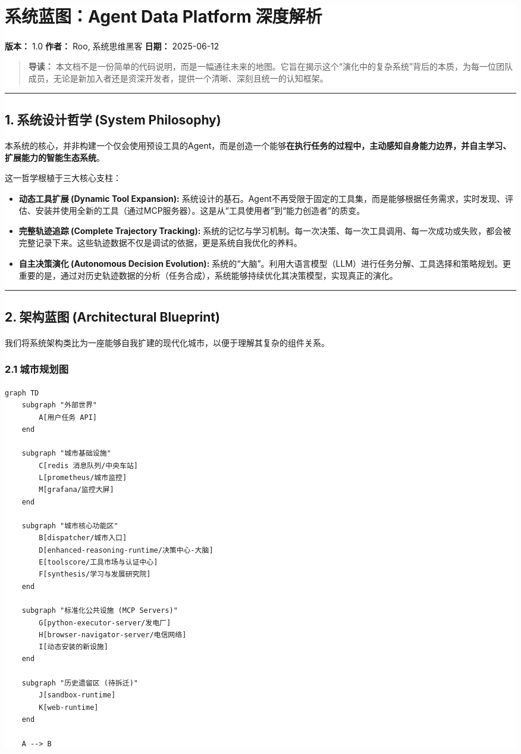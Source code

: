 # 系统蓝图：Agent Data Platform 深度解析

**版本：** 1.0
**作者：** Roo, 系统思维黑客
**日期：** 2025-06-12

> **导读：** 本文档不是一份简单的代码说明，而是一幅通往未来的地图。它旨在揭示这个“演化中的复杂系统”背后的本质，为每一位团队成员，无论是新加入者还是资深开发者，提供一个清晰、深刻且统一的认知框架。

---

## 1. 系统设计哲学 (System Philosophy)

本系统的核心，并非构建一个仅会使用预设工具的Agent，而是创造一个能够**在执行任务的过程中，主动感知自身能力边界，并自主学习、扩展能力的智能生态系统**。

这一哲学根植于三大核心支柱：

*   **动态工具扩展 (Dynamic Tool Expansion):** 系统设计的基石。Agent不再受限于固定的工具集，而是能够根据任务需求，实时发现、评估、安装并使用全新的工具（通过MCP服务器）。这是从“工具使用者”到“能力创造者”的质变。

*   **完整轨迹追踪 (Complete Trajectory Tracking):** 系统的记忆与学习机制。每一次决策、每一次工具调用、每一次成功或失败，都会被完整记录下来。这些轨迹数据不仅是调试的依据，更是系统自我优化的养料。

*   **自主决策演化 (Autonomous Decision Evolution):** 系统的“大脑”。利用大语言模型（LLM）进行任务分解、工具选择和策略规划。更重要的是，通过对历史轨迹数据的分析（任务合成），系统能够持续优化其决策模型，实现真正的演化。

---

## 2. 架构蓝图 (Architectural Blueprint)

我们将系统架构类比为一座能够自我扩建的现代化城市，以便于理解其复杂的组件关系。

### 2.1 城市规划图

```mermaid
graph TD
    subgraph "外部世界"
        A[用户任务 API]
    end

    subgraph "城市基础设施"
        C[redis 消息队列/中央车站]
        L[prometheus/城市监控]
        M[grafana/监控大屏]
    end

    subgraph "城市核心功能区"
        B[dispatcher/城市入口]
        D[enhanced-reasoning-runtime/决策中心-大脑]
        E[toolscore/工具市场与认证中心]
        F[synthesis/学习与发展研究院]
    end

    subgraph "标准化公共设施 (MCP Servers)"
        G[python-executor-server/发电厂]
        H[browser-navigator-server/电信网络]
        I[动态安装的新设施]
    end
    
    subgraph "历史遗留区 (待拆迁)"
        J[sandbox-runtime]
        K[web-runtime]
    end

    A --> B
```